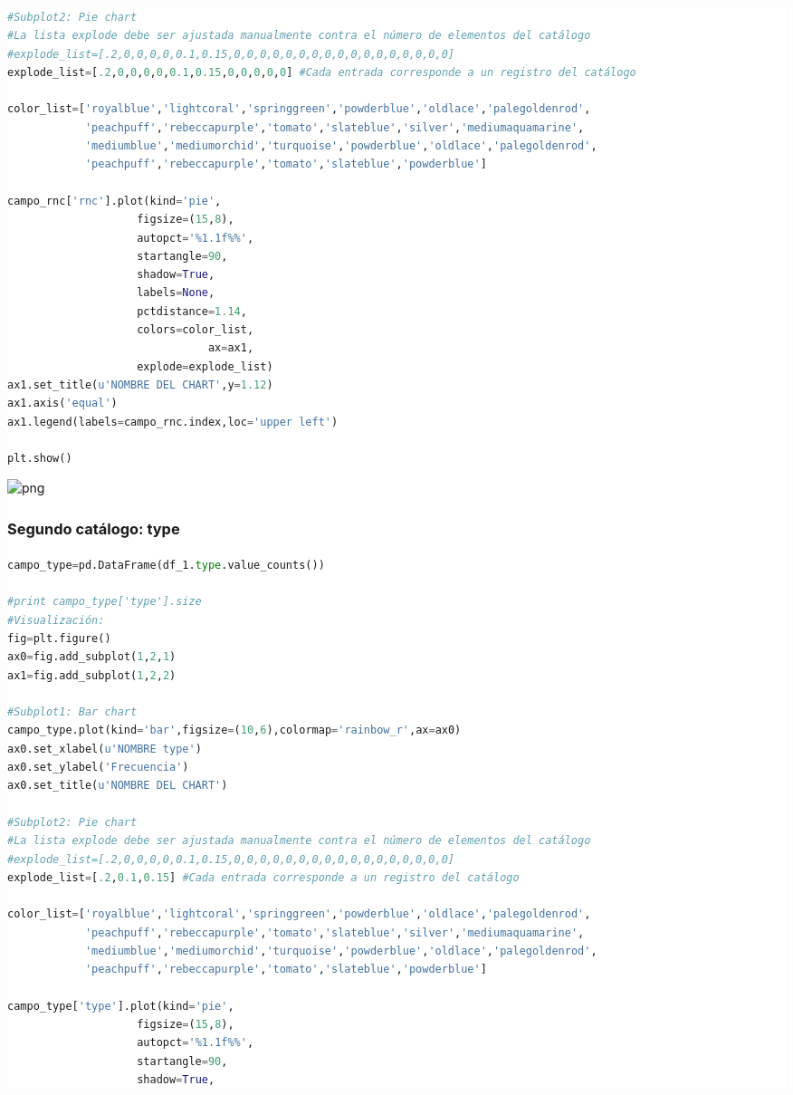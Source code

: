 ```python
#Subplot2: Pie chart
#La lista explode debe ser ajustada manualmente contra el número de elementos del catálogo
#explode_list=[.2,0,0,0,0,0.1,0.15,0,0,0,0,0,0,0,0,0,0,0,0,0,0,0,0,0]
explode_list=[.2,0,0,0,0,0.1,0.15,0,0,0,0,0] #Cada entrada corresponde a un registro del catálogo

color_list=['royalblue','lightcoral','springgreen','powderblue','oldlace','palegoldenrod',
            'peachpuff','rebeccapurple','tomato','slateblue','silver','mediumaquamarine',
            'mediumblue','mediumorchid','turquoise','powderblue','oldlace','palegoldenrod',
            'peachpuff','rebeccapurple','tomato','slateblue','powderblue']

campo_rnc['rnc'].plot(kind='pie',         
                    figsize=(15,8),
                    autopct='%1.1f%%',
                    startangle=90,
                    shadow=True,
                    labels=None,
                    pctdistance=1.14,
                    colors=color_list,
                               ax=ax1,
                    explode=explode_list)
ax1.set_title(u'NOMBRE DEL CHART',y=1.12)
ax1.axis('equal')
ax1.legend(labels=campo_rnc.index,loc='upper left')

plt.show()

```


![png](https://github.com/javierOrtaAxity/att-rci-internal/blob/qa/RCI_DataAnalysis/eda/Gestor_Digidata/image/output_121_0.png)


### Segundo catálogo: type


```python
campo_type=pd.DataFrame(df_1.type.value_counts())

#print campo_type['type'].size
#Visualización:
fig=plt.figure()
ax0=fig.add_subplot(1,2,1)
ax1=fig.add_subplot(1,2,2)

#Subplot1: Bar chart
campo_type.plot(kind='bar',figsize=(10,6),colormap='rainbow_r',ax=ax0)
ax0.set_xlabel(u'NOMBRE type')
ax0.set_ylabel('Frecuencia')
ax0.set_title(u'NOMBRE DEL CHART')

#Subplot2: Pie chart
#La lista explode debe ser ajustada manualmente contra el número de elementos del catálogo
#explode_list=[.2,0,0,0,0,0.1,0.15,0,0,0,0,0,0,0,0,0,0,0,0,0,0,0,0,0]
explode_list=[.2,0.1,0.15] #Cada entrada corresponde a un registro del catálogo

color_list=['royalblue','lightcoral','springgreen','powderblue','oldlace','palegoldenrod',
            'peachpuff','rebeccapurple','tomato','slateblue','silver','mediumaquamarine',
            'mediumblue','mediumorchid','turquoise','powderblue','oldlace','palegoldenrod',
            'peachpuff','rebeccapurple','tomato','slateblue','powderblue']

campo_type['type'].plot(kind='pie',         
                    figsize=(15,8),
                    autopct='%1.1f%%',
                    startangle=90,
                    shadow=True,
```